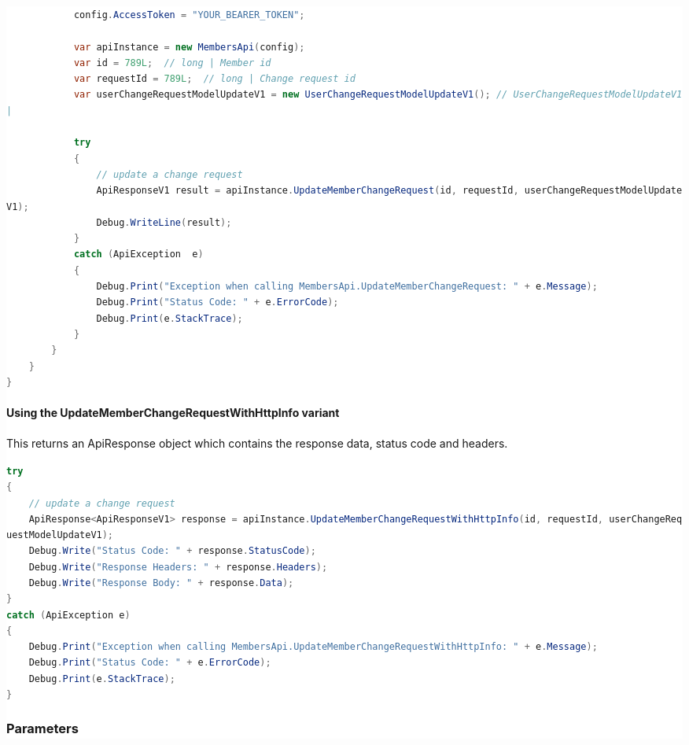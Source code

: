 ```csharp
            config.AccessToken = "YOUR_BEARER_TOKEN";

            var apiInstance = new MembersApi(config);
            var id = 789L;  // long | Member id
            var requestId = 789L;  // long | Change request id
            var userChangeRequestModelUpdateV1 = new UserChangeRequestModelUpdateV1(); // UserChangeRequestModelUpdateV1 | 

            try
            {
                // update a change request
                ApiResponseV1 result = apiInstance.UpdateMemberChangeRequest(id, requestId, userChangeRequestModelUpdateV1);
                Debug.WriteLine(result);
            }
            catch (ApiException  e)
            {
                Debug.Print("Exception when calling MembersApi.UpdateMemberChangeRequest: " + e.Message);
                Debug.Print("Status Code: " + e.ErrorCode);
                Debug.Print(e.StackTrace);
            }
        }
    }
}
```

#### Using the UpdateMemberChangeRequestWithHttpInfo variant
This returns an ApiResponse object which contains the response data, status code and headers.

```csharp
try
{
    // update a change request
    ApiResponse<ApiResponseV1> response = apiInstance.UpdateMemberChangeRequestWithHttpInfo(id, requestId, userChangeRequestModelUpdateV1);
    Debug.Write("Status Code: " + response.StatusCode);
    Debug.Write("Response Headers: " + response.Headers);
    Debug.Write("Response Body: " + response.Data);
}
catch (ApiException e)
{
    Debug.Print("Exception when calling MembersApi.UpdateMemberChangeRequestWithHttpInfo: " + e.Message);
    Debug.Print("Status Code: " + e.ErrorCode);
    Debug.Print(e.StackTrace);
}
```

### Parameters
